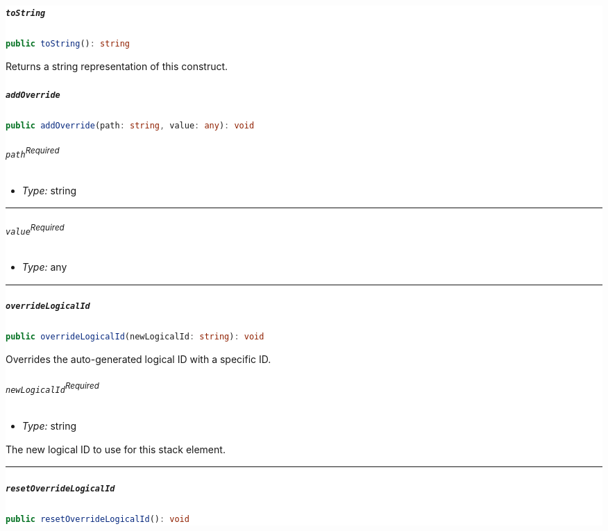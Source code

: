 
##### `toString` <a name="toString" id="@cdktf/provider-datadog.childOrganization.ChildOrganization.toString"></a>

```typescript
public toString(): string
```

Returns a string representation of this construct.

##### `addOverride` <a name="addOverride" id="@cdktf/provider-datadog.childOrganization.ChildOrganization.addOverride"></a>

```typescript
public addOverride(path: string, value: any): void
```

###### `path`<sup>Required</sup> <a name="path" id="@cdktf/provider-datadog.childOrganization.ChildOrganization.addOverride.parameter.path"></a>

- *Type:* string

---

###### `value`<sup>Required</sup> <a name="value" id="@cdktf/provider-datadog.childOrganization.ChildOrganization.addOverride.parameter.value"></a>

- *Type:* any

---

##### `overrideLogicalId` <a name="overrideLogicalId" id="@cdktf/provider-datadog.childOrganization.ChildOrganization.overrideLogicalId"></a>

```typescript
public overrideLogicalId(newLogicalId: string): void
```

Overrides the auto-generated logical ID with a specific ID.

###### `newLogicalId`<sup>Required</sup> <a name="newLogicalId" id="@cdktf/provider-datadog.childOrganization.ChildOrganization.overrideLogicalId.parameter.newLogicalId"></a>

- *Type:* string

The new logical ID to use for this stack element.

---

##### `resetOverrideLogicalId` <a name="resetOverrideLogicalId" id="@cdktf/provider-datadog.childOrganization.ChildOrganization.resetOverrideLogicalId"></a>

```typescript
public resetOverrideLogicalId(): void
```
